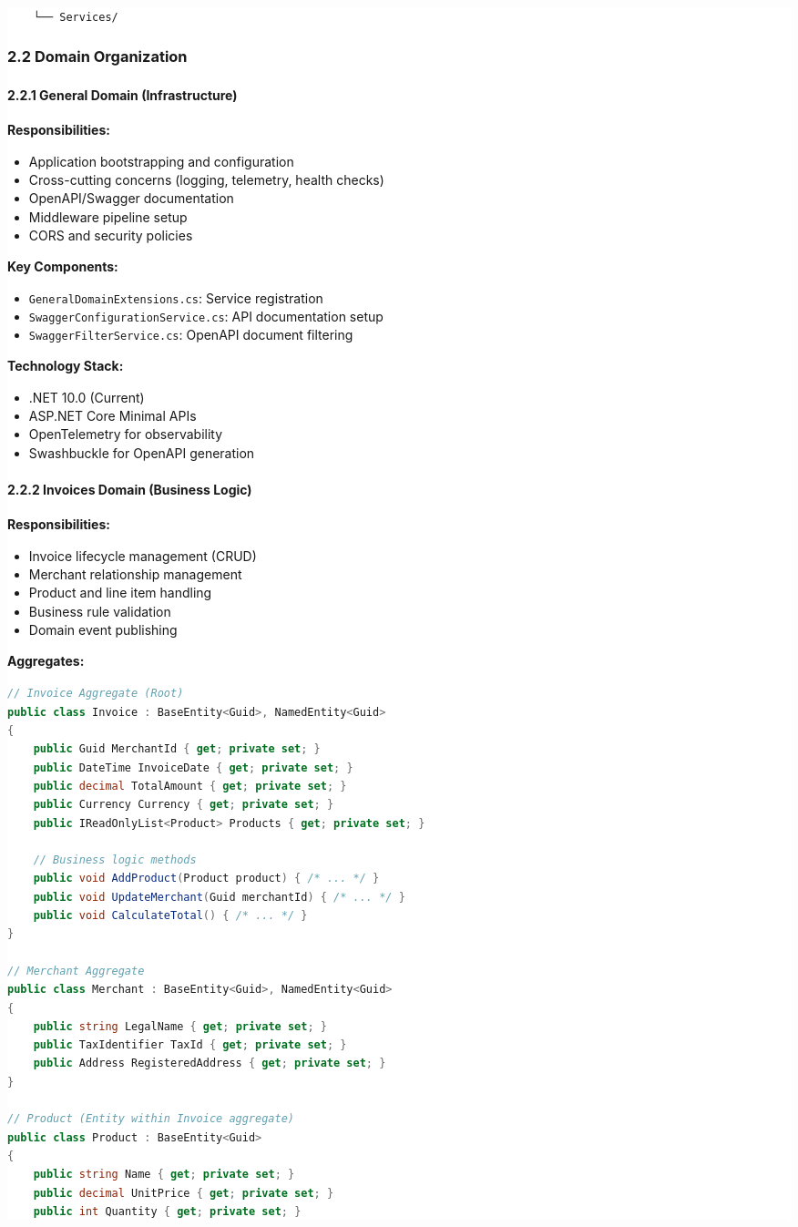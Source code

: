 ```
    └── Services/
```

### 2.2 Domain Organization

#### 2.2.1 General Domain (Infrastructure)

**Responsibilities:**
- Application bootstrapping and configuration
- Cross-cutting concerns (logging, telemetry, health checks)
- OpenAPI/Swagger documentation
- Middleware pipeline setup
- CORS and security policies

**Key Components:**
- `GeneralDomainExtensions.cs`: Service registration
- `SwaggerConfigurationService.cs`: API documentation setup
- `SwaggerFilterService.cs`: OpenAPI document filtering

**Technology Stack:**
- .NET 10.0 (Current)
- ASP.NET Core Minimal APIs
- OpenTelemetry for observability
- Swashbuckle for OpenAPI generation

#### 2.2.2 Invoices Domain (Business Logic)

**Responsibilities:**
- Invoice lifecycle management (CRUD)
- Merchant relationship management
- Product and line item handling
- Business rule validation
- Domain event publishing

**Aggregates:**
```csharp
// Invoice Aggregate (Root)
public class Invoice : BaseEntity<Guid>, NamedEntity<Guid>
{
    public Guid MerchantId { get; private set; }
    public DateTime InvoiceDate { get; private set; }
    public decimal TotalAmount { get; private set; }
    public Currency Currency { get; private set; }
    public IReadOnlyList<Product> Products { get; private set; }
    
    // Business logic methods
    public void AddProduct(Product product) { /* ... */ }
    public void UpdateMerchant(Guid merchantId) { /* ... */ }
    public void CalculateTotal() { /* ... */ }
}

// Merchant Aggregate
public class Merchant : BaseEntity<Guid>, NamedEntity<Guid>
{
    public string LegalName { get; private set; }
    public TaxIdentifier TaxId { get; private set; }
    public Address RegisteredAddress { get; private set; }
}

// Product (Entity within Invoice aggregate)
public class Product : BaseEntity<Guid>
{
    public string Name { get; private set; }
    public decimal UnitPrice { get; private set; }
    public int Quantity { get; private set; }
```